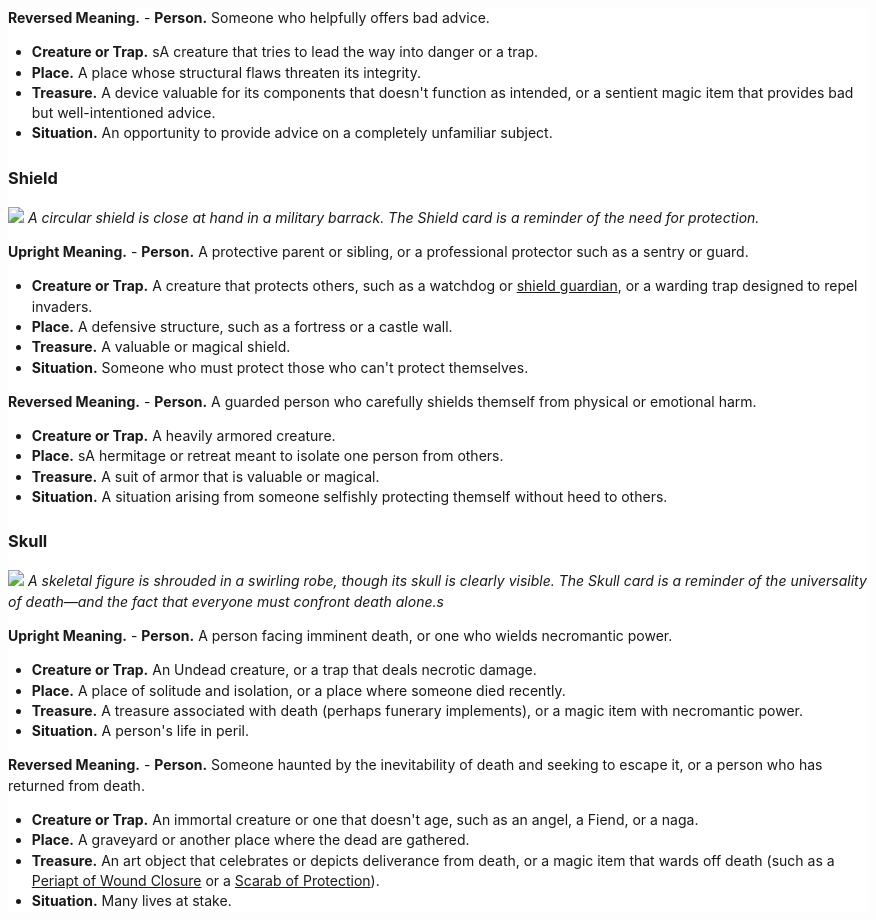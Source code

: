 **Reversed Meaning.** - **Person.** Someone who helpfully offers bad advice.  
- **Creature or Trap.** sA creature that tries to lead the way into danger or a trap.  
- **Place.** A place whose structural flaws threaten its integrity.  
- **Treasure.** A device valuable for its components that doesn't function as intended, or a sentient magic item that provides bad but well-intentioned advice.  
- **Situation.** An opportunity to provide advice on a completely unfamiliar subject.  

### Shield
![](https://raw.githubusercontent.com/5etools-mirror-3/5etools-img/main/decks/DMTCRG/Deck%20of%20Many%20More%20Things/48-shield.webp#card)
*A circular shield is close at hand in a military barrack. The Shield card is a reminder of the need for protection.*

**Upright Meaning.** - **Person.** A protective parent or sibling, or a professional protector such as a sentry or guard.  
- **Creature or Trap.** A creature that protects others, such as a watchdog or [shield guardian](2-Mechanics/CLI/bestiary/construct/shield-guardian.md), or a warding trap designed to repel invaders.  
- **Place.** A defensive structure, such as a fortress or a castle wall.  
- **Treasure.** A valuable or magical shield.  
- **Situation.** Someone who must protect those who can't protect themselves.  

**Reversed Meaning.** - **Person.** A guarded person who carefully shields themself from physical or emotional harm.  
- **Creature or Trap.** A heavily armored creature.  
- **Place.** sA hermitage or retreat meant to isolate one person from others.  
- **Treasure.** A suit of armor that is valuable or magical.  
- **Situation.** A situation arising from someone selfishly protecting themself without heed to others.  

### Skull
![](https://raw.githubusercontent.com/5etools-mirror-3/5etools-img/main/decks/DMTCRG/Deck%20of%20Many%20More%20Things/50-skull.webp#card)
*A skeletal figure is shrouded in a swirling robe, though its skull is clearly visible. The Skull card is a reminder of the universality of death—and the fact that everyone must confront death alone.s*

**Upright Meaning.** - **Person.** A person facing imminent death, or one who wields necromantic power.  
- **Creature or Trap.** An Undead creature, or a trap that deals necrotic damage.  
- **Place.** A place of solitude and isolation, or a place where someone died recently.  
- **Treasure.** A treasure associated with death (perhaps funerary implements), or a magic item with necromantic power.  
- **Situation.** A person's life in peril.  

**Reversed Meaning.** - **Person.** Someone haunted by the inevitability of death and seeking to escape it, or a person who has returned from death.  
- **Creature or Trap.** An immortal creature or one that doesn't age, such as an angel, a Fiend, or a naga.  
- **Place.** A graveyard or another place where the dead are gathered.  
- **Treasure.** An art object that celebrates or depicts deliverance from death, or a magic item that wards off death (such as a [Periapt of Wound Closure](2-Mechanics/CLI/items/periapt-of-wound-closure.md) or a [Scarab of Protection](2-Mechanics/CLI/items/scarab-of-protection.md)).  
- **Situation.** Many lives at stake.  
